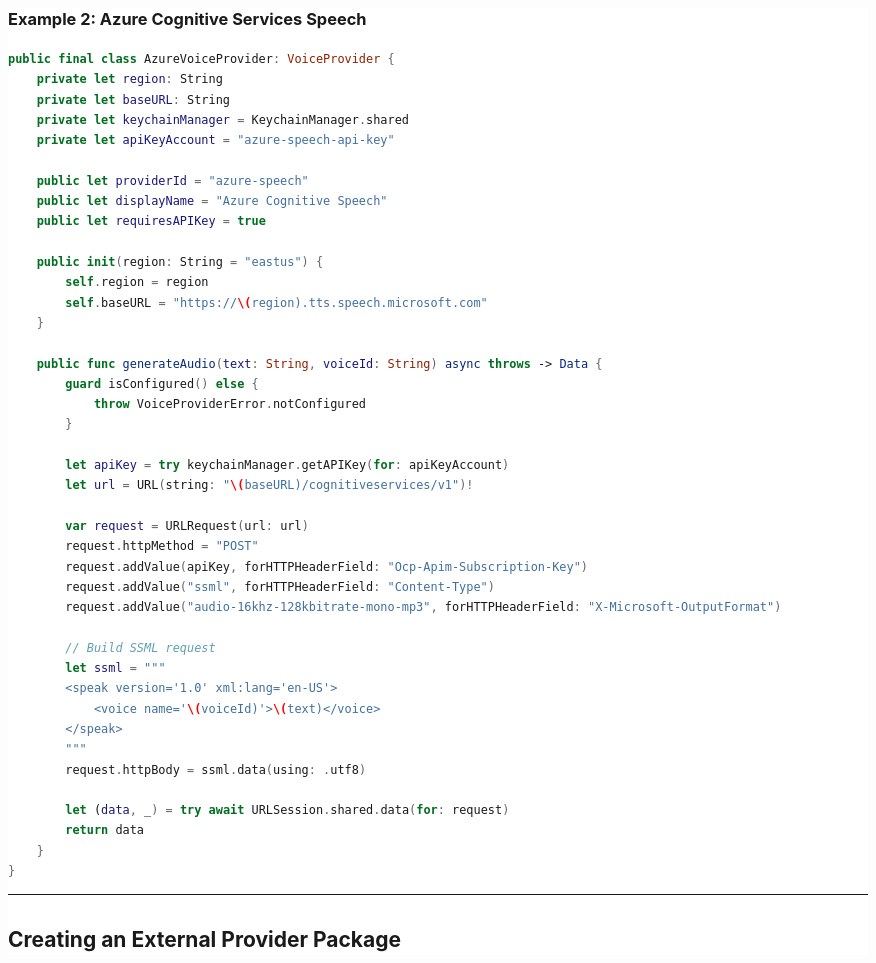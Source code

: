 ### Example 2: Azure Cognitive Services Speech

```swift
public final class AzureVoiceProvider: VoiceProvider {
    private let region: String
    private let baseURL: String
    private let keychainManager = KeychainManager.shared
    private let apiKeyAccount = "azure-speech-api-key"

    public let providerId = "azure-speech"
    public let displayName = "Azure Cognitive Speech"
    public let requiresAPIKey = true

    public init(region: String = "eastus") {
        self.region = region
        self.baseURL = "https://\(region).tts.speech.microsoft.com"
    }

    public func generateAudio(text: String, voiceId: String) async throws -> Data {
        guard isConfigured() else {
            throw VoiceProviderError.notConfigured
        }

        let apiKey = try keychainManager.getAPIKey(for: apiKeyAccount)
        let url = URL(string: "\(baseURL)/cognitiveservices/v1")!

        var request = URLRequest(url: url)
        request.httpMethod = "POST"
        request.addValue(apiKey, forHTTPHeaderField: "Ocp-Apim-Subscription-Key")
        request.addValue("ssml", forHTTPHeaderField: "Content-Type")
        request.addValue("audio-16khz-128kbitrate-mono-mp3", forHTTPHeaderField: "X-Microsoft-OutputFormat")

        // Build SSML request
        let ssml = """
        <speak version='1.0' xml:lang='en-US'>
            <voice name='\(voiceId)'>\(text)</voice>
        </speak>
        """
        request.httpBody = ssml.data(using: .utf8)

        let (data, _) = try await URLSession.shared.data(for: request)
        return data
    }
}
```

---

## Creating an External Provider Package
